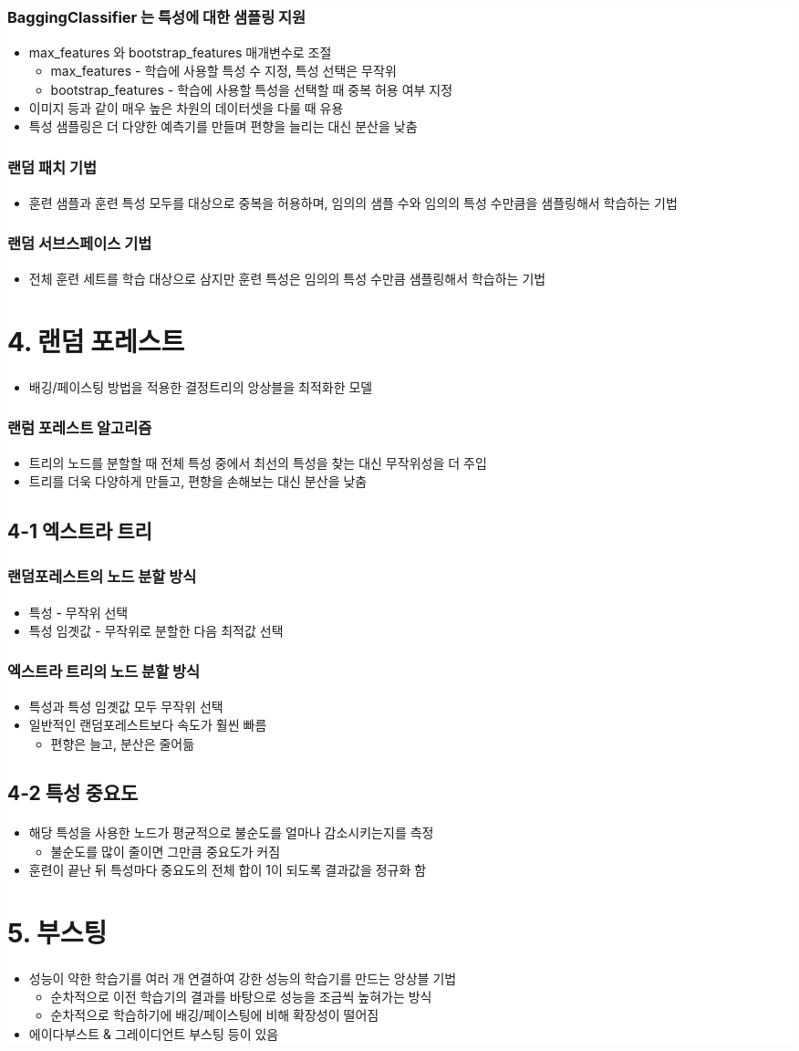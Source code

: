 ### BaggingClassifier 는 특성에 대한 샘플링 지원

- max_features 와 bootstrap_features 매개변수로 조절
    - max_features - 학습에 사용할 특성 수 지정, 특성 선택은 무작위
    - bootstrap_features - 학습에 사용할 특성을 선택할 때 중복 허용 여부 지정
- 이미지 등과 같이 매우 높은 차원의 데이터셋을 다룰 때 유용
- 특성 샘플링은 더 다양한 예측기를 만들며 편향을 늘리는 대신 분산을 낮춤

### 랜덤 패치 기법

- 훈련 샘플과 훈련 특성 모두를 대상으로 중복을 허용하며, 임의의 샘플 수와 임의의 특성 수만큼을 샘플링해서 학습하는 기법

### 랜덤 서브스페이스 기법

- 전체 훈련 세트를 학습 대상으로 삼지만 훈련 특성은 임의의 특성 수만큼 샘플링해서 학습하는 기법

# 4. 랜덤 포레스트

- 배깅/페이스팅 방법을 적용한 결정트리의 앙상블을 최적화한 모델

### 랜럼 포레스트 알고리즘

- 트리의 노드를 분할할 때 전체 특성 중에서 최선의 특성을 찾는 대신 무작위성을 더 주입
- 트리를 더욱 다양하게 만들고, 편향을 손해보는 대신 분산을 낮춤

## 4-1 엑스트라 트리

### 랜덤포레스트의 노드 분할 방식

- 특성 - 무작위 선택
- 특성 임곗값 - 무작위로 분할한 다음 최적값 선택

### 엑스트라 트리의 노드 분할 방식

- 특성과 특성 임곗값 모두 무작위 선택
- 일반적인 랜덤포레스트보다 속도가 훨씬 빠름
    - 편향은 늘고, 분산은 줄어듦

## 4-2 특성 중요도

- 해당 특성을 사용한 노드가 평균적으로 불순도를 얼마나 감소시키는지를 측정
    - 불순도를 많이 줄이면 그만큼 중요도가 커짐
- 훈련이 끝난 뒤 특성마다 중요도의 전체 합이 1이 되도록 결과값을 정규화 함

# 5. 부스팅

- 성능이 약한 학습기를 여러 개 연결하여 강한 성능의 학습기를 만드는 앙상블 기법
    - 순차적으로 이전 학습기의 결과를 바탕으로 성능을 조금씩 높혀가는 방식
    - 순차적으로 학습하기에 배깅/페이스팅에 비해 확장성이 떨어짐
- 에이다부스트 & 그레이디언트 부스팅 등이 있음
